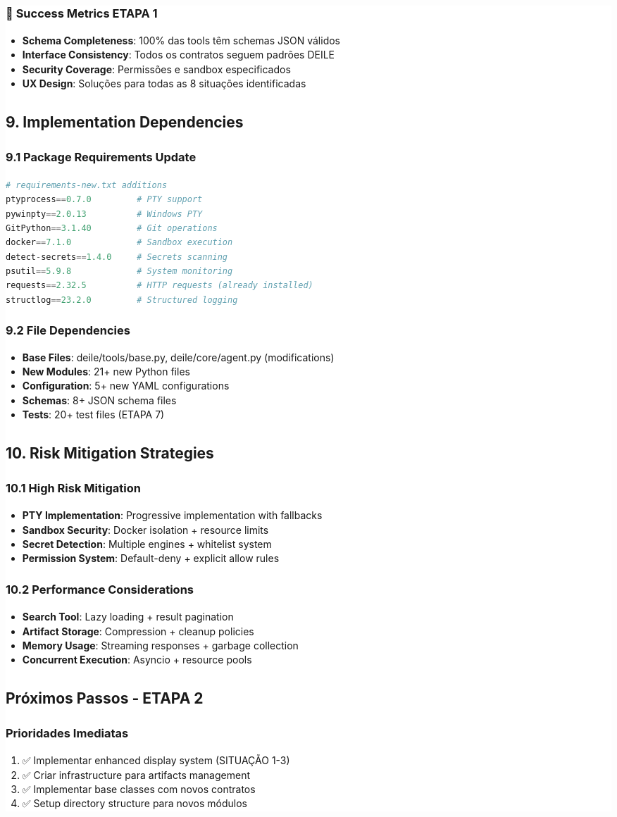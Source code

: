 ### 🎯 **Success Metrics ETAPA 1**
- **Schema Completeness**: 100% das tools têm schemas JSON válidos
- **Interface Consistency**: Todos os contratos seguem padrões DEILE
- **Security Coverage**: Permissões e sandbox especificados
- **UX Design**: Soluções para todas as 8 situações identificadas

## 9. Implementation Dependencies

### 9.1 **Package Requirements Update**
```python
# requirements-new.txt additions
ptyprocess==0.7.0         # PTY support
pywinpty==2.0.13          # Windows PTY  
GitPython==3.1.40         # Git operations
docker==7.1.0             # Sandbox execution
detect-secrets==1.4.0     # Secrets scanning
psutil==5.9.8             # System monitoring
requests==2.32.5          # HTTP requests (already installed)
structlog==23.2.0         # Structured logging
```

### 9.2 **File Dependencies** 
- **Base Files**: deile/tools/base.py, deile/core/agent.py (modifications)
- **New Modules**: 21+ new Python files
- **Configuration**: 5+ new YAML configurations  
- **Schemas**: 8+ JSON schema files
- **Tests**: 20+ test files (ETAPA 7)

## 10. Risk Mitigation Strategies

### 10.1 **High Risk Mitigation**
- **PTY Implementation**: Progressive implementation with fallbacks
- **Sandbox Security**: Docker isolation + resource limits
- **Secret Detection**: Multiple engines + whitelist system
- **Permission System**: Default-deny + explicit allow rules

### 10.2 **Performance Considerations**
- **Search Tool**: Lazy loading + result pagination
- **Artifact Storage**: Compression + cleanup policies
- **Memory Usage**: Streaming responses + garbage collection
- **Concurrent Execution**: Asyncio + resource pools

## Próximos Passos - ETAPA 2

### **Prioridades Imediatas**
1. ✅ Implementar enhanced display system (SITUAÇÃO 1-3)
2. ✅ Criar infrastructure para artifacts management  
3. ✅ Implementar base classes com novos contratos
4. ✅ Setup directory structure para novos módulos
